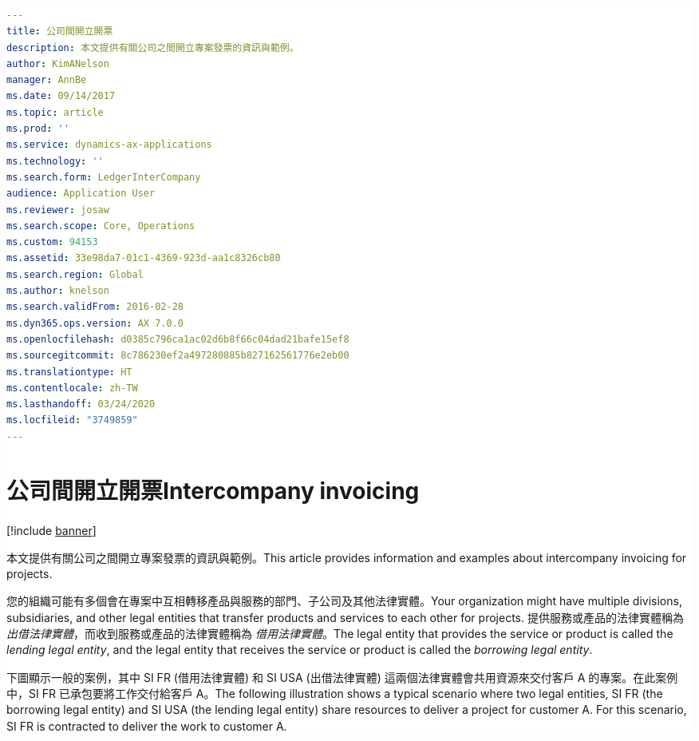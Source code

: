 ```yaml
---
title: 公司間開立開票
description: 本文提供有關公司之間開立專案發票的資訊與範例。
author: KimANelson
manager: AnnBe
ms.date: 09/14/2017
ms.topic: article
ms.prod: ''
ms.service: dynamics-ax-applications
ms.technology: ''
ms.search.form: LedgerInterCompany
audience: Application User
ms.reviewer: josaw
ms.search.scope: Core, Operations
ms.custom: 94153
ms.assetid: 33e98da7-01c1-4369-923d-aa1c8326cb80
ms.search.region: Global
ms.author: knelson
ms.search.validFrom: 2016-02-28
ms.dyn365.ops.version: AX 7.0.0
ms.openlocfilehash: d0385c796ca1ac02d6b8f66c04dad21bafe15ef8
ms.sourcegitcommit: 8c786230ef2a497280885b827162561776e2eb00
ms.translationtype: HT
ms.contentlocale: zh-TW
ms.lasthandoff: 03/24/2020
ms.locfileid: "3749859"
---
```

# <a name="intercompany-invoicing"></a><span data-ttu-id="39e9b-103">公司間開立開票</span><span class="sxs-lookup"><span data-stu-id="39e9b-103">Intercompany invoicing</span></span>

[!include [banner](../includes/banner.md)]

<span data-ttu-id="39e9b-104">本文提供有關公司之間開立專案發票的資訊與範例。</span><span class="sxs-lookup"><span data-stu-id="39e9b-104">This article provides information and examples about intercompany invoicing for projects.</span></span>

<span data-ttu-id="39e9b-105">您的組織可能有多個會在專案中互相轉移產品與服務的部門、子公司及其他法律實體。</span><span class="sxs-lookup"><span data-stu-id="39e9b-105">Your organization might have multiple divisions, subsidiaries, and other legal entities that transfer products and services to each other for projects.</span></span> <span data-ttu-id="39e9b-106">提供服務或產品的法律實體稱為*出借法律實體*，而收到服務或產品的法律實體稱為 *借用法律實體*。</span><span class="sxs-lookup"><span data-stu-id="39e9b-106">The legal entity that provides the service or product is called the *lending legal entity*, and the legal entity that receives the service or product is called the *borrowing legal entity*.</span></span> 

<span data-ttu-id="39e9b-107">下圖顯示一般的案例，其中 SI FR (借用法律實體) 和 SI USA (出借法律實體) 這兩個法律實體會共用資源來交付客戶 A 的專案。在此案例中，SI FR 已承包要將工作交付給客戶 A。</span><span class="sxs-lookup"><span data-stu-id="39e9b-107">The following illustration shows a typical scenario where two legal entities, SI FR (the borrowing legal entity) and SI USA (the lending legal entity) share resources to deliver a project for customer A. For this scenario, SI FR is contracted to deliver the work to customer A.</span></span> 
